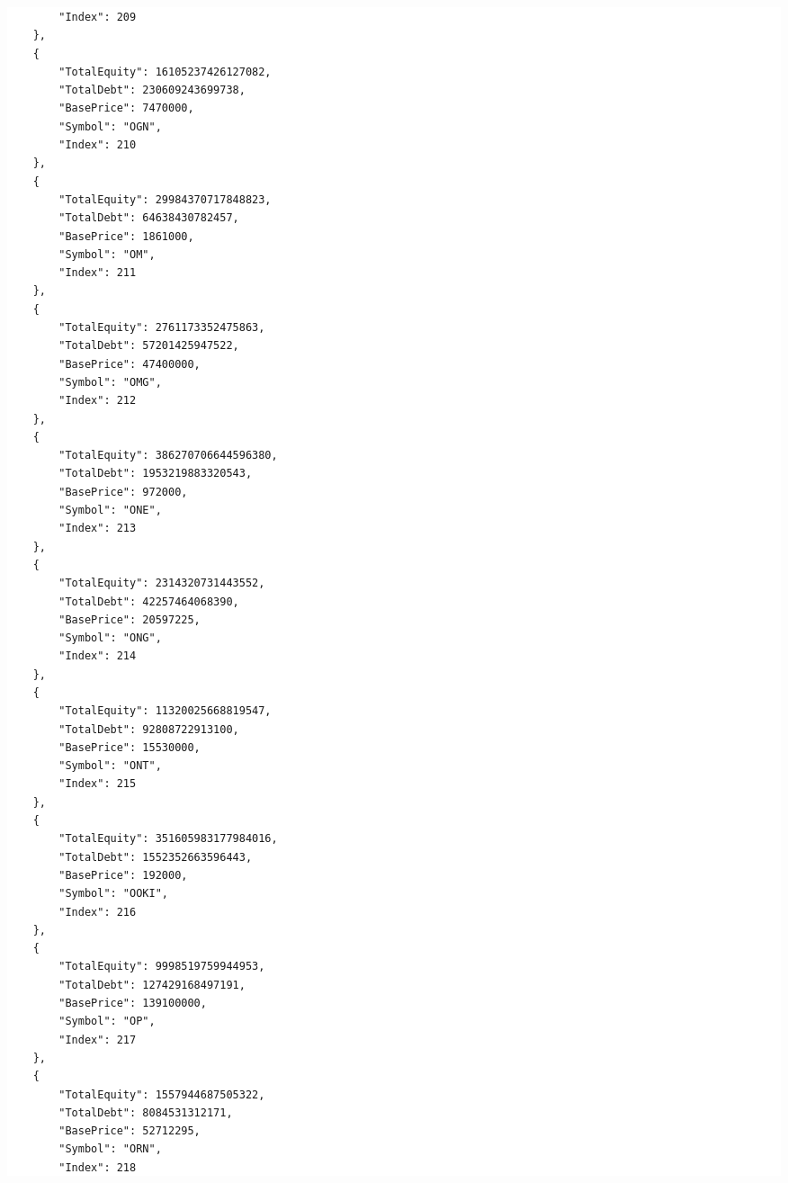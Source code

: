             "Index": 209
        },
        {
            "TotalEquity": 16105237426127082,
            "TotalDebt": 230609243699738,
            "BasePrice": 7470000,
            "Symbol": "OGN",
            "Index": 210
        },
        {
            "TotalEquity": 29984370717848823,
            "TotalDebt": 64638430782457,
            "BasePrice": 1861000,
            "Symbol": "OM",
            "Index": 211
        },
        {
            "TotalEquity": 2761173352475863,
            "TotalDebt": 57201425947522,
            "BasePrice": 47400000,
            "Symbol": "OMG",
            "Index": 212
        },
        {
            "TotalEquity": 386270706644596380,
            "TotalDebt": 1953219883320543,
            "BasePrice": 972000,
            "Symbol": "ONE",
            "Index": 213
        },
        {
            "TotalEquity": 2314320731443552,
            "TotalDebt": 42257464068390,
            "BasePrice": 20597225,
            "Symbol": "ONG",
            "Index": 214
        },
        {
            "TotalEquity": 11320025668819547,
            "TotalDebt": 92808722913100,
            "BasePrice": 15530000,
            "Symbol": "ONT",
            "Index": 215
        },
        {
            "TotalEquity": 351605983177984016,
            "TotalDebt": 1552352663596443,
            "BasePrice": 192000,
            "Symbol": "OOKI",
            "Index": 216
        },
        {
            "TotalEquity": 9998519759944953,
            "TotalDebt": 127429168497191,
            "BasePrice": 139100000,
            "Symbol": "OP",
            "Index": 217
        },
        {
            "TotalEquity": 1557944687505322,
            "TotalDebt": 8084531312171,
            "BasePrice": 52712295,
            "Symbol": "ORN",
            "Index": 218